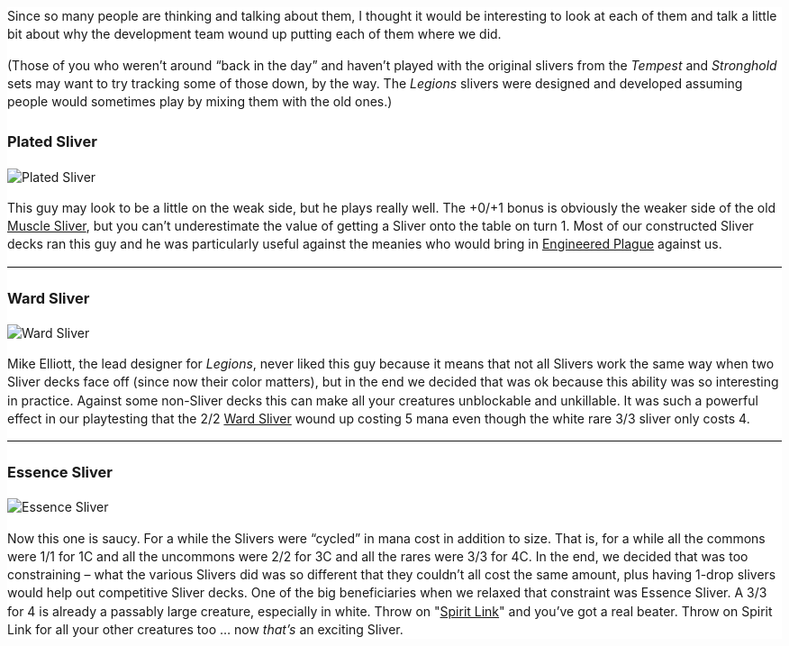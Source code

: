 Since so many people are thinking and talking about them, I thought it would be interesting to look at each of them and talk a little bit about why the development team wound up putting each of them where we did.


(Those of you who weren’t around “back in the day” and haven’t played with the original slivers from the *Tempest* and *Stronghold* sets may want to try tracking some of those down, by the way. The *Legions* slivers were designed and developed assuming people would sometimes play by mixing them with the old ones.)


### Plated Sliver


![Plated Sliver](http://gatherer.wizards.com/Handlers/Image.ashx?size=small&type=card&name=Plated%20Sliver&options=)


This guy may look to be a little on the weak side, but he plays really well. The +0/+1 bonus is obviously the weaker side of the old [Muscle Sliver](http://gatherer.wizards.com/Pages/Card/Details.aspx?name=Muscle+Sliver), but you can’t underestimate the value of getting a Sliver onto the table on turn 1. Most of our constructed Sliver decks ran this guy and he was particularly useful against the meanies who would bring in [Engineered Plague](http://gatherer.wizards.com/Pages/Card/Details.aspx?name=Engineered+Plague) against us.





---

### Ward Sliver


![Ward Sliver](http://gatherer.wizards.com/Handlers/Image.ashx?size=small&type=card&name=Ward%20Sliver&options=)


Mike Elliott, the lead designer for *Legions*, never liked this guy because it means that not all Slivers work the same way when two Sliver decks face off (since now their color matters), but in the end we decided that was ok because this ability was so interesting in practice. Against some non-Sliver decks this can make all your creatures unblockable and unkillable. It was such a powerful effect in our playtesting that the 2/2 [Ward Sliver](http://gatherer.wizards.com/Pages/Card/Details.aspx?name=Ward+Sliver) wound up costing 5 mana even though the white rare 3/3 sliver only costs 4.





---

### Essence Sliver


![Essence Sliver](http://gatherer.wizards.com/Handlers/Image.ashx?size=small&type=card&name=Essence%20Sliver&options=)


Now this one is saucy. For a while the Slivers were “cycled” in mana cost in addition to size. That is, for a while all the commons were 1/1 for 1C and all the uncommons were 2/2 for 3C and all the rares were 3/3 for 4C. In the end, we decided that was too constraining – what the various Slivers did was so different that they couldn’t all cost the same amount, plus having 1-drop slivers would help out competitive Sliver decks. One of the big beneficiaries when we relaxed that constraint was Essence Sliver. A 3/3 for 4 is already a passably large creature, especially in white. Throw on "[Spirit Link](http://gatherer.wizards.com/Pages/Card/Details.aspx?name=Spirit+Link)" and you’ve got a real beater. Throw on Spirit Link for all your other creatures too … now *that’s* an exciting Sliver.
